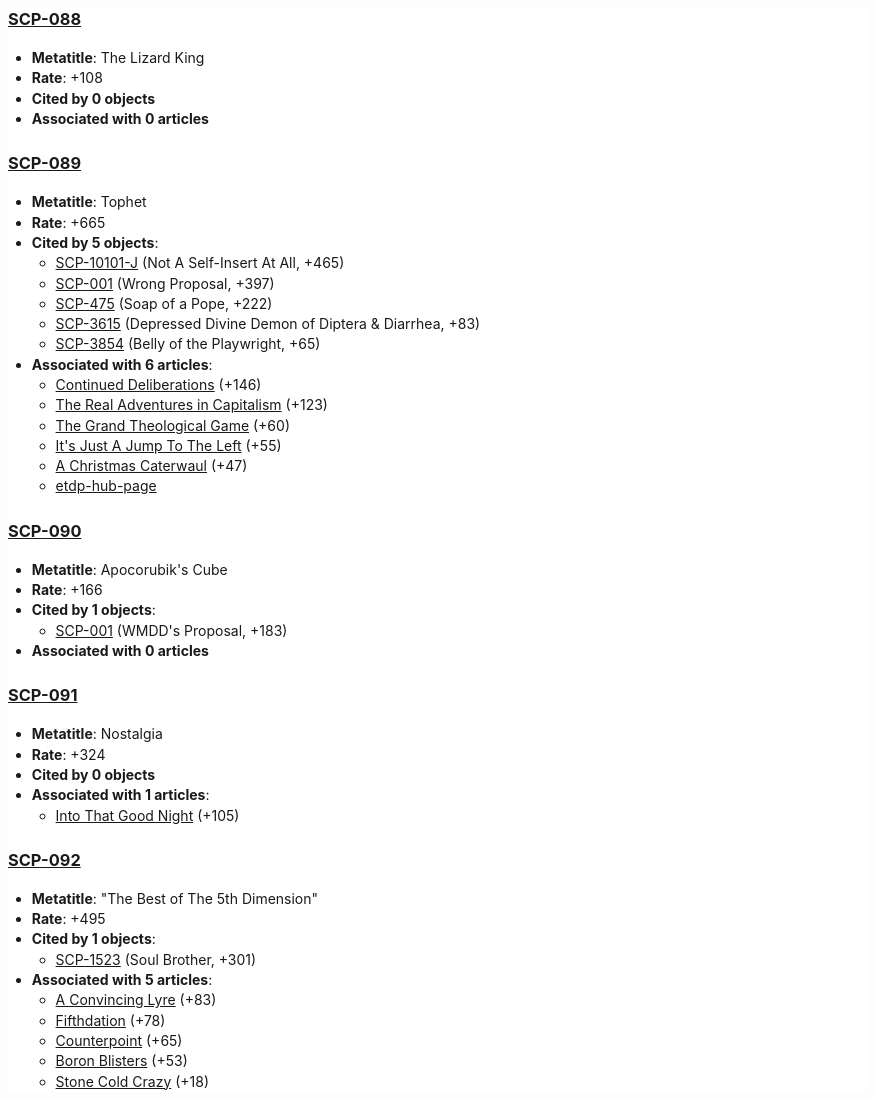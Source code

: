 ### [SCP-088](https://scp-wiki.wikidot.com/scp-088)
- **Metatitle**: The Lizard King
- **Rate**: +108
- **Cited by 0 objects**
- **Associated with 0 articles**

### [SCP-089](https://scp-wiki.wikidot.com/scp-089)
- **Metatitle**: Tophet
- **Rate**: +665
- **Cited by 5 objects**: 
    - [SCP-10101-J](https://scp-wiki.wikidot.com/scp-10101-j) (Not A Self-Insert At All, +465)
    - [SCP-001](https://scp-wiki.wikidot.com/wrong-proposal) (Wrong Proposal, +397)
    - [SCP-475](https://scp-wiki.wikidot.com/scp-475) (Soap of a Pope, +222)
    - [SCP-3615](https://scp-wiki.wikidot.com/scp-3615) (Depressed Divine Demon of Diptera & Diarrhea, +83)
    - [SCP-3854](https://scp-wiki.wikidot.com/scp-3854) (Belly of the Playwright, +65)
- **Associated with 6 articles**: 
    - [Continued Deliberations](https://scp-wiki.wikidot.com/continued-deliberations) (+146)
    - [The Real Adventures in Capitalism](https://scp-wiki.wikidot.com/the-real-adventures-in-capitalism) (+123)
    - [The Grand Theological Game](https://scp-wiki.wikidot.com/the-grand-theological-game) (+60)
    - [It's Just A Jump To The Left](https://scp-wiki.wikidot.com/chapter-9-it-s-just-a-jump-to-the-left) (+55)
    - [A Christmas Caterwaul](https://scp-wiki.wikidot.com/a-christmas-caterwaul) (+47)
    - [etdp-hub-page](https://scp-wiki.wikidot.com/etdp-hub-page)

### [SCP-090](https://scp-wiki.wikidot.com/scp-090)
- **Metatitle**: Apocorubik's Cube
- **Rate**: +166
- **Cited by 1 objects**: 
    - [SCP-001](https://scp-wiki.wikidot.com/wmdd-s-proposal) (WMDD's Proposal, +183)
- **Associated with 0 articles**

### [SCP-091](https://scp-wiki.wikidot.com/scp-091)
- **Metatitle**: Nostalgia
- **Rate**: +324
- **Cited by 0 objects**
- **Associated with 1 articles**: 
    - [Into That Good Night](https://scp-wiki.wikidot.com/into-that-good-night) (+105)

### [SCP-092](https://scp-wiki.wikidot.com/scp-092)
- **Metatitle**: "The Best of The 5th Dimension"
- **Rate**: +495
- **Cited by 1 objects**: 
    - [SCP-1523](https://scp-wiki.wikidot.com/scp-1523) (Soul Brother, +301)
- **Associated with 5 articles**: 
    - [A Convincing Lyre](https://scp-wiki.wikidot.com/a-convincing-lyre) (+83)
    - [Fifthdation](https://scp-wiki.wikidot.com/fifthdation) (+78)
    - [Counterpoint](https://scp-wiki.wikidot.com/counterpoint) (+65)
    - [Boron Blisters](https://scp-wiki.wikidot.com/boron-blisters) (+53)
    - [Stone Cold Crazy](https://scp-wiki.wikidot.com/stone-cold-crazy) (+18)
